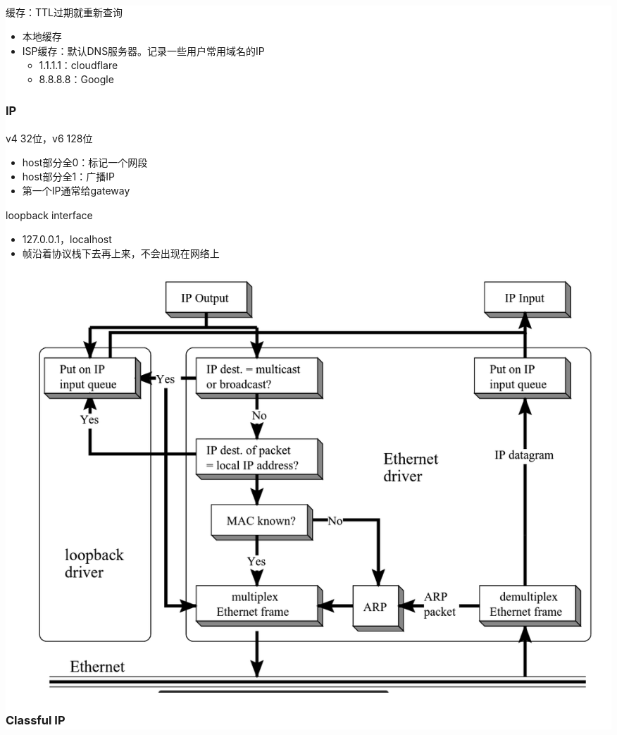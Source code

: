 缓存：TTL过期就重新查询
- 本地缓存
- ISP缓存：默认DNS服务器。记录一些用户常用域名的IP
  - 1.1.1.1：cloudflare
  - 8.8.8.8：Google

### IP
v4 32位，v6 128位

- host部分全0：标记一个网段
- host部分全1：广播IP
- 第一个IP通常给gateway

loopback interface
- 127.0.0.1，localhost
- 帧沿着协议栈下去再上来，不会出现在网络上

![interface](/assets/img/post/IAP/interface.png)

### Classful IP
